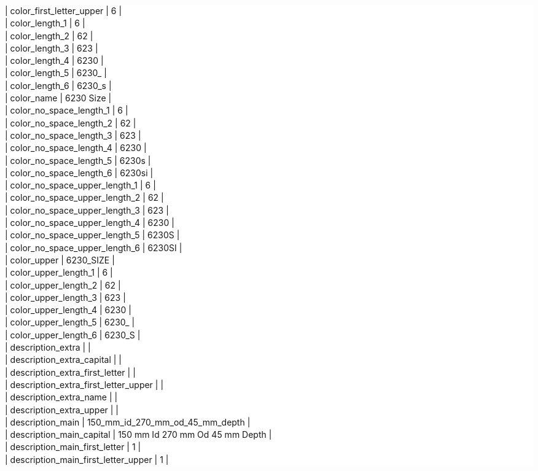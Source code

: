 | color_first_letter_upper | 6 |  
| color_length_1 | 6 |  
| color_length_2 | 62 |  
| color_length_3 | 623 |  
| color_length_4 | 6230 |  
| color_length_5 | 6230_ |  
| color_length_6 | 6230_s |  
| color_name | 6230 Size |  
| color_no_space_length_1 | 6 |  
| color_no_space_length_2 | 62 |  
| color_no_space_length_3 | 623 |  
| color_no_space_length_4 | 6230 |  
| color_no_space_length_5 | 6230s |  
| color_no_space_length_6 | 6230si |  
| color_no_space_upper_length_1 | 6 |  
| color_no_space_upper_length_2 | 62 |  
| color_no_space_upper_length_3 | 623 |  
| color_no_space_upper_length_4 | 6230 |  
| color_no_space_upper_length_5 | 6230S |  
| color_no_space_upper_length_6 | 6230SI |  
| color_upper | 6230_SIZE |  
| color_upper_length_1 | 6 |  
| color_upper_length_2 | 62 |  
| color_upper_length_3 | 623 |  
| color_upper_length_4 | 6230 |  
| color_upper_length_5 | 6230_ |  
| color_upper_length_6 | 6230_S |  
| description_extra |  |  
| description_extra_capital |  |  
| description_extra_first_letter |  |  
| description_extra_first_letter_upper |  |  
| description_extra_name |  |  
| description_extra_upper |  |  
| description_main | 150_mm_id_270_mm_od_45_mm_depth |  
| description_main_capital | 150 mm Id 270 mm Od 45 mm Depth |  
| description_main_first_letter | 1 |  
| description_main_first_letter_upper | 1 |  